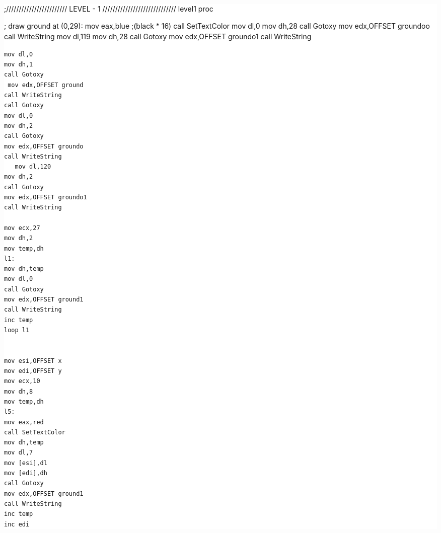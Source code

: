 

;////////////////////////           LEVEL - 1                 /////////////////////////////
level1 proc
    

 ; draw ground at (0,29):
    mov eax,blue ;(black * 16)
    call SetTextColor
    mov dl,0
    mov dh,28
    call Gotoxy
     mov edx,OFFSET groundoo
    call WriteString
    mov dl,119
    mov dh,28
    call Gotoxy
    mov edx,OFFSET groundo1
    call WriteString
   
    mov dl,0
    mov dh,1
    call Gotoxy
     mov edx,OFFSET ground
    call WriteString
    call Gotoxy
    mov dl,0
    mov dh,2
    call Gotoxy
    mov edx,OFFSET groundo
    call WriteString
       mov dl,120
    mov dh,2
    call Gotoxy
    mov edx,OFFSET groundo1
    call WriteString
    
    mov ecx,27
    mov dh,2
    mov temp,dh
    l1:
    mov dh,temp
    mov dl,0
    call Gotoxy
    mov edx,OFFSET ground1
    call WriteString
    inc temp
    loop l1


    mov esi,OFFSET x
    mov edi,OFFSET y
    mov ecx,10
    mov dh,8
    mov temp,dh
    l5:
    mov eax,red
    call SetTextColor
    mov dh,temp
    mov dl,7
    mov [esi],dl
    mov [edi],dh
    call Gotoxy
    mov edx,OFFSET ground1
    call WriteString
    inc temp
    inc edi